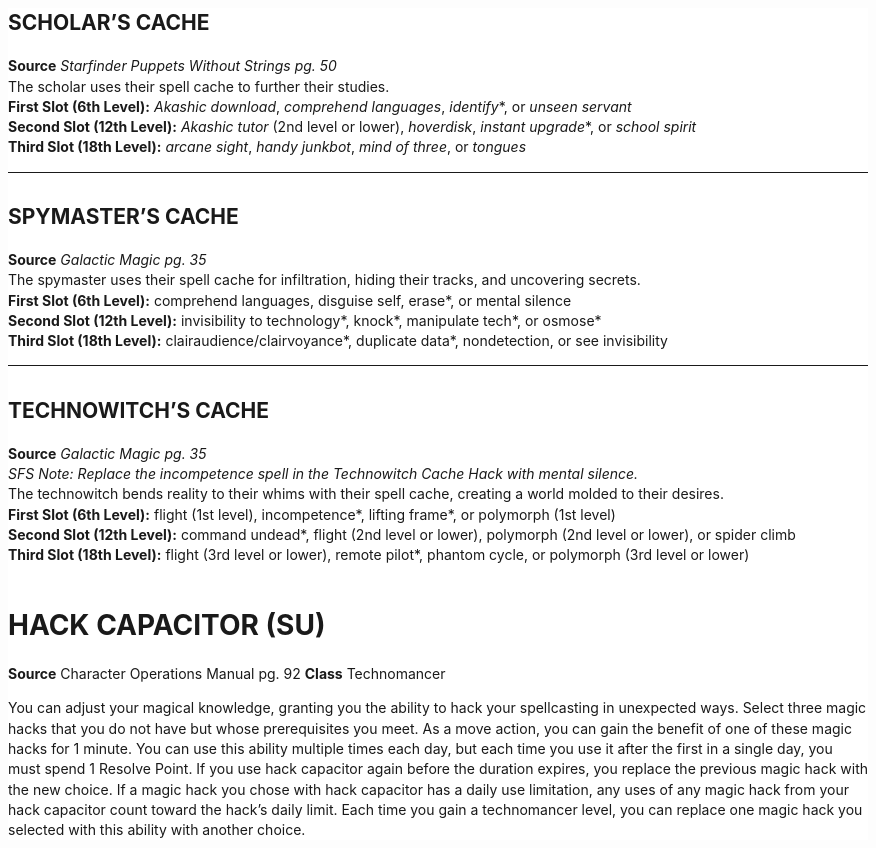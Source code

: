 
## SCHOLAR’S CACHE

**Source** _Starfinder Puppets Without Strings pg. 50_  
The scholar uses their spell cache to further their studies.  
**First Slot (6th Level):** _Akashic download_, _comprehend languages_, _identify_\*, or _unseen servant_  
**Second Slot (12th Level):** _Akashic tutor_ (2nd level or lower), _hoverdisk_, _instant upgrade_\*, or _school spirit_  
**Third Slot (18th Level):** _arcane sight_, _handy junkbot_, _mind of three_, or _tongues_

---

##  SPYMASTER’S CACHE

**Source** _Galactic Magic pg. 35_  
The spymaster uses their spell cache for infiltration, hiding their tracks, and uncovering secrets.  
**First Slot (6th Level):** comprehend languages, disguise self, erase\*, or mental silence  
**Second Slot (12th Level):** invisibility to technology\*, knock\*, manipulate tech\*, or osmose\*  
**Third Slot (18th Level):** clairaudience/clairvoyance\*, duplicate data\*, nondetection, or see invisibility

---

##  TECHNOWITCH’S CACHE

**Source** _Galactic Magic pg. 35_  
_SFS Note: Replace the incompetence spell in the Technowitch Cache Hack with mental silence._  
The technowitch bends reality to their whims with their spell cache, creating a world molded to their desires.  
**First Slot (6th Level):** flight (1st level), incompetence\*, lifting frame\*, or polymorph (1st level)  
**Second Slot (12th Level):** command undead\*, flight (2nd level or lower), polymorph (2nd level or lower), or spider climb  
**Third Slot (18th Level):** flight (3rd level or lower), remote pilot\*, phantom cycle, or polymorph (3rd level or lower)

# HACK CAPACITOR (SU)

**Source** Character Operations Manual pg. 92
**Class** Technomancer

You can adjust your magical knowledge, granting you the ability to hack your spellcasting in unexpected ways. Select three magic hacks that you do not have but whose prerequisites you meet. As a move action, you can gain the benefit of one of these magic hacks for 1 minute. You can use this ability multiple times each day, but each time you use it after the first in a single day, you must spend 1 Resolve Point. If you use hack capacitor again before the duration expires, you replace the previous magic hack with the new choice. If a magic hack you chose with hack capacitor has a daily use limitation, any uses of any magic hack from your hack capacitor count toward the hack’s daily limit. Each time you gain a technomancer level, you can replace one magic hack you selected with this ability with another choice.

